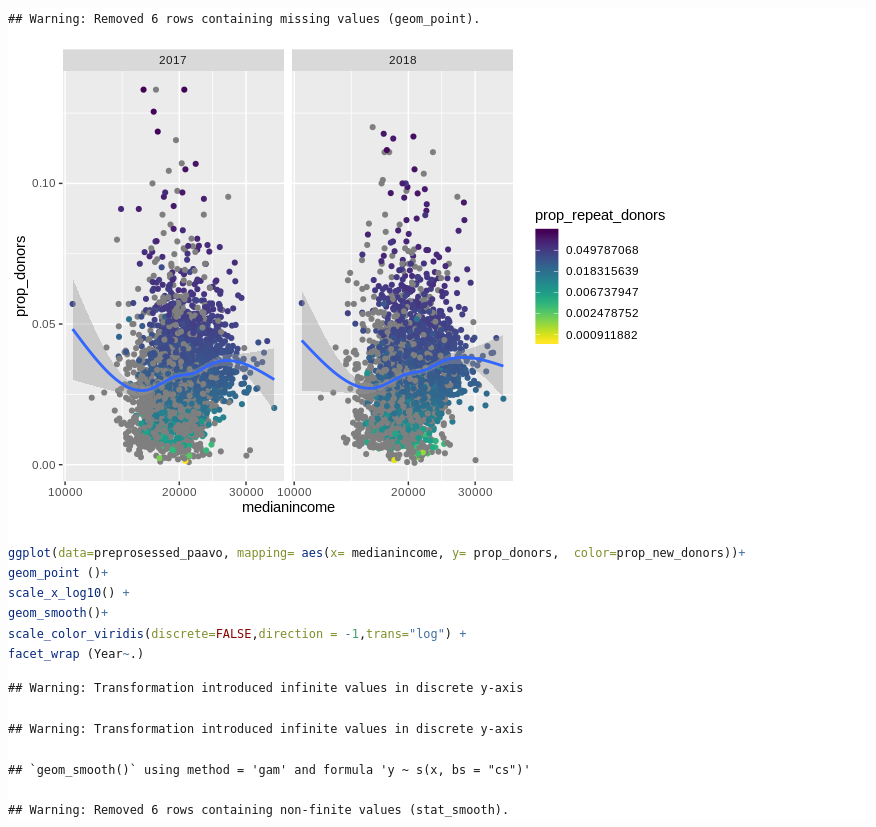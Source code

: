     ## Warning: Removed 6 rows containing missing values (geom_point).

![](visualisation_files/figure-gfm/unnamed-chunk-13-1.png)

``` r
ggplot(data=preprosessed_paavo, mapping= aes(x= medianincome, y= prop_donors,  color=prop_new_donors))+
geom_point ()+ 
scale_x_log10() +
geom_smooth()+
scale_color_viridis(discrete=FALSE,direction = -1,trans="log") +
facet_wrap (Year~.)
```

    ## Warning: Transformation introduced infinite values in discrete y-axis
    
    ## Warning: Transformation introduced infinite values in discrete y-axis

    ## `geom_smooth()` using method = 'gam' and formula 'y ~ s(x, bs = "cs")'

    ## Warning: Removed 6 rows containing non-finite values (stat_smooth).
